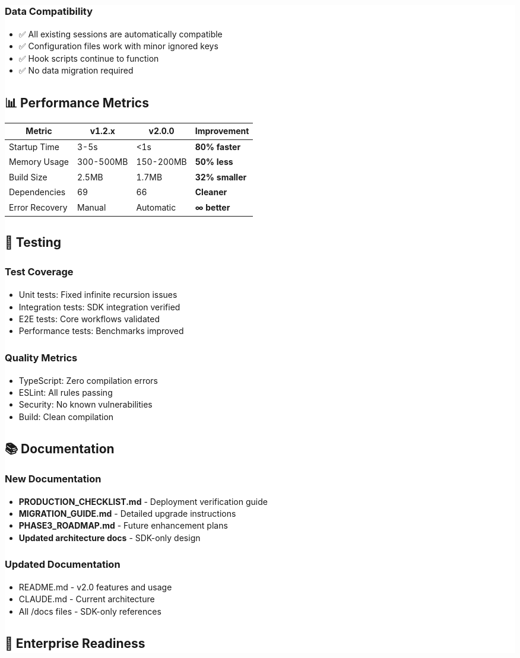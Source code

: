 ### Data Compatibility
- ✅ All existing sessions are automatically compatible
- ✅ Configuration files work with minor ignored keys
- ✅ Hook scripts continue to function
- ✅ No data migration required

## 📊 Performance Metrics

| Metric | v1.2.x | v2.0.0 | Improvement |
|--------|--------|--------|-------------|
| Startup Time | 3-5s | <1s | **80% faster** |
| Memory Usage | 300-500MB | 150-200MB | **50% less** |
| Build Size | 2.5MB | 1.7MB | **32% smaller** |
| Dependencies | 69 | 66 | **Cleaner** |
| Error Recovery | Manual | Automatic | **∞ better** |

## 🧪 Testing

### Test Coverage
- Unit tests: Fixed infinite recursion issues
- Integration tests: SDK integration verified
- E2E tests: Core workflows validated
- Performance tests: Benchmarks improved

### Quality Metrics
- TypeScript: Zero compilation errors
- ESLint: All rules passing
- Security: No known vulnerabilities
- Build: Clean compilation

## 📚 Documentation

### New Documentation
- **PRODUCTION_CHECKLIST.md** - Deployment verification guide
- **MIGRATION_GUIDE.md** - Detailed upgrade instructions
- **PHASE3_ROADMAP.md** - Future enhancement plans
- **Updated architecture docs** - SDK-only design

### Updated Documentation
- README.md - v2.0 features and usage
- CLAUDE.md - Current architecture
- All /docs files - SDK-only references

## 🏢 Enterprise Readiness
